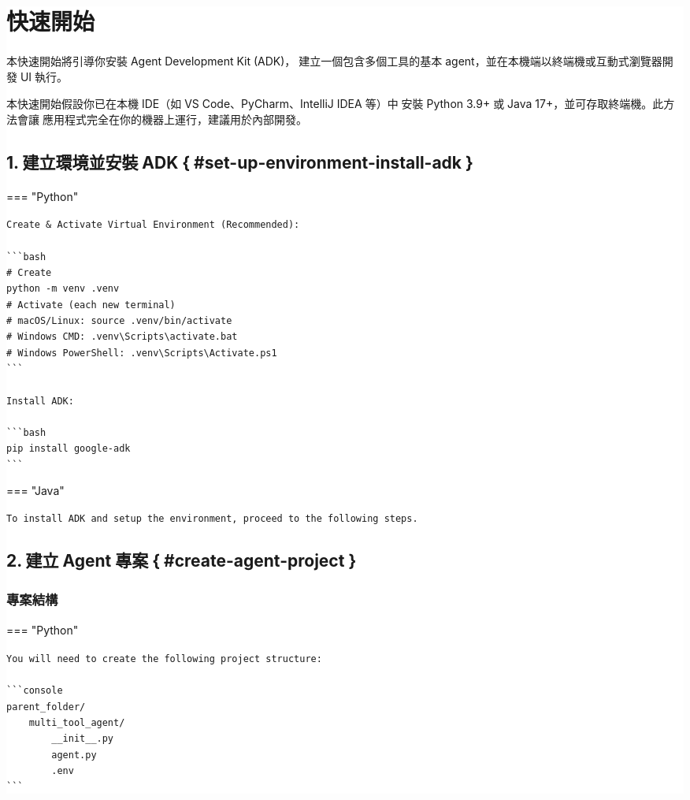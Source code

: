 # 快速開始

本快速開始將引導你安裝 Agent Development Kit (ADK)，
建立一個包含多個工具的基本 agent，並在本機端以終端機或互動式瀏覽器開發 UI 執行。



本快速開始假設你已在本機 IDE（如 VS Code、PyCharm、IntelliJ IDEA 等）中
安裝 Python 3.9+ 或 Java 17+，並可存取終端機。此方法會讓
應用程式完全在你的機器上運行，建議用於內部開發。

## 1. 建立環境並安裝 ADK { #set-up-environment-install-adk }

=== "Python"

    Create & Activate Virtual Environment (Recommended):

    ```bash
    # Create
    python -m venv .venv
    # Activate (each new terminal)
    # macOS/Linux: source .venv/bin/activate
    # Windows CMD: .venv\Scripts\activate.bat
    # Windows PowerShell: .venv\Scripts\Activate.ps1
    ```

    Install ADK:

    ```bash
    pip install google-adk
    ```

=== "Java"

    To install ADK and setup the environment, proceed to the following steps.

## 2. 建立 Agent 專案 { #create-agent-project }

### 專案結構

=== "Python"

    You will need to create the following project structure:

    ```console
    parent_folder/
        multi_tool_agent/
            __init__.py
            agent.py
            .env
    ```
